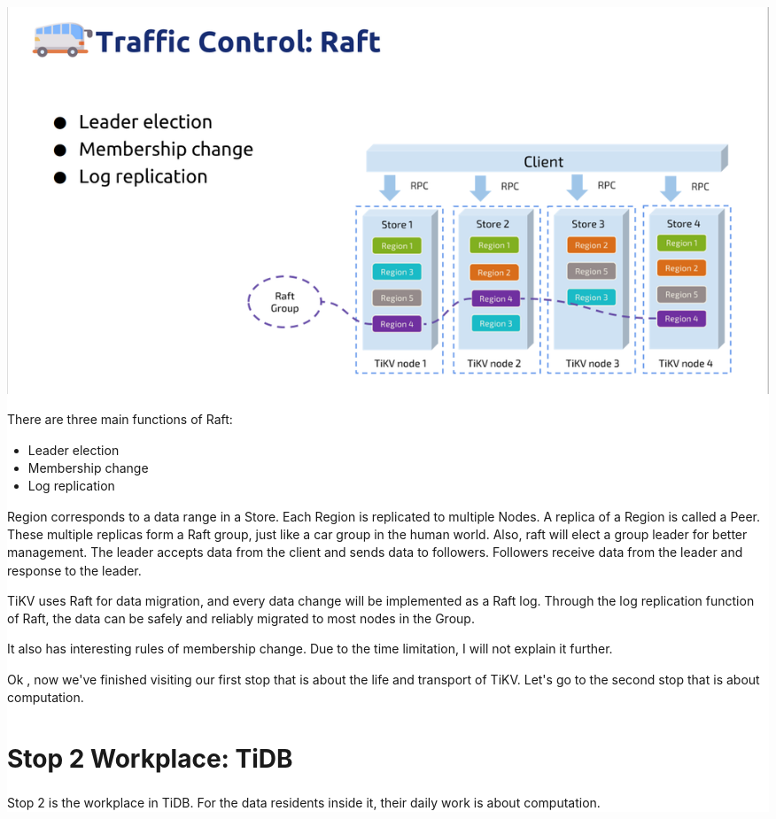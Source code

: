 ![TiDB_Travel_9](../../images/TiDB_Travel_9.png) 

There are three main functions of Raft:

- Leader election
- Membership change
- Log replication

Region corresponds to a data range in a Store. Each Region is replicated to multiple Nodes. A replica of a Region is called a Peer. These multiple replicas form a Raft group, just like a car group in the human world. Also, raft will elect a group leader for better management. The leader accepts data from the client and sends data to followers.  Followers receive data from the leader and response to the leader.

TiKV uses Raft for data migration, and every data change will be implemented as a Raft log. Through the log replication function of Raft, the data can be safely and reliably migrated to most nodes in the Group.

It also has interesting rules of membership change. Due to the time limitation, I will not explain it further.



Ok , now we've finished visiting our first stop that is about the life and transport of TiKV. Let's go to the second stop that is about computation.



# Stop 2 Workplace: TiDB

Stop 2 is the workplace in TiDB. For the data residents inside it, their daily work is about computation.
